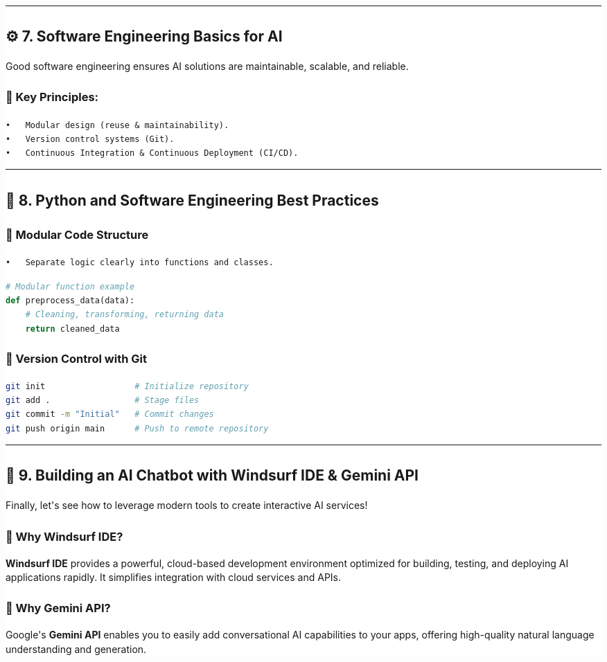 
---

## ⚙️ 7. Software Engineering Basics for AI

Good software engineering ensures AI solutions are maintainable, scalable, and reliable.

### 📌 Key Principles:
	•	Modular design (reuse & maintainability).
	•	Version control systems (Git).
	•	Continuous Integration & Continuous Deployment (CI/CD).

---

## 🐍 8. Python and Software Engineering Best Practices

### 📌 Modular Code Structure
	•	Separate logic clearly into functions and classes.

```python
# Modular function example
def preprocess_data(data):
    # Cleaning, transforming, returning data
    return cleaned_data
```

### 📌 Version Control with Git
```bash
git init                  # Initialize repository
git add .                 # Stage files
git commit -m "Initial"   # Commit changes
git push origin main      # Push to remote repository
```

--- 

## 🤖 9. Building an AI Chatbot with Windsurf IDE & Gemini API

Finally, let's see how to leverage modern tools to create interactive AI services!

### 📌 Why Windsurf IDE?

**Windsurf IDE** provides a powerful, cloud-based development environment optimized for building, testing, and deploying AI applications rapidly. It simplifies integration with cloud services and APIs.

### 📌 Why Gemini API?

Google's **Gemini API** enables you to easily add conversational AI capabilities to your apps, offering high-quality natural language understanding and generation.
